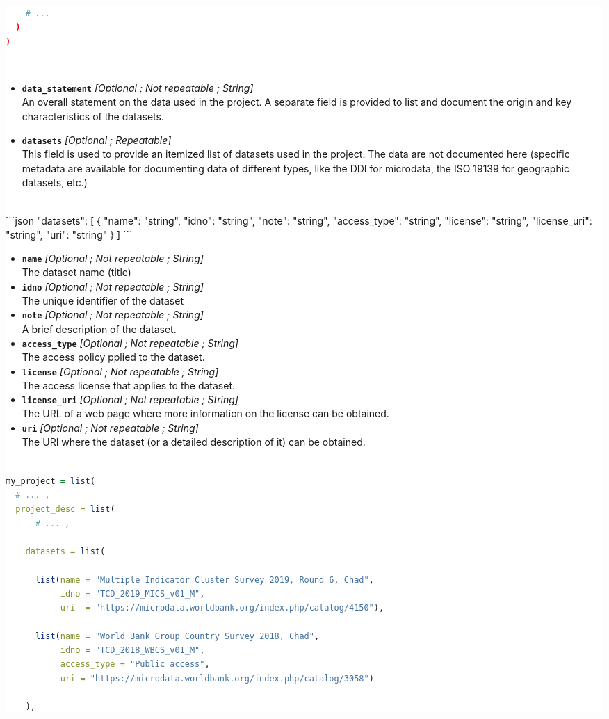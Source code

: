   ```r
      # ...
    )
  )  
  ```
<br>
                       
- **`data_statement`** *[Optional ; Not repeatable ; String]* <br>
An overall statement on the data used in the project. A separate field is provided to list and document the origin and key characteristics of the datasets.


- **`datasets`** *[Optional ; Repeatable]* <br>
This field is used to provide an itemized list of datasets used in the project. The data are not documented here (specific metadata are available for documenting data of different types, like the DDI for microdata, the ISO 19139 for geographic datasets, etc.)
<br>
```json
"datasets": [
	{
		"name": "string",
		"idno": "string",
		"note": "string",
		"access_type": "string",
		"license": "string",
		"license_uri": "string",
		"uri": "string"
	}
]
```
<br>

  - **`name`** *[Optional ; Not repeatable ; String]* <br>
  The dataset name (title) 
  - **`idno`** *[Optional ; Not repeatable ; String]* <br>
  The unique identifier of the dataset
  - **`note`** *[Optional ; Not repeatable ; String]* <br>
  A brief description of the dataset.
  - **`access_type`** *[Optional ; Not repeatable ; String]* <br>
  The access policy pplied to the dataset.
  - **`license`** *[Optional ; Not repeatable ; String]* <br>
  The access license that applies to the dataset.
  - **`license_uri`** *[Optional ; Not repeatable ; String]* <br>
  The URL of a web page where more information on the license can be obtained. 
  - **`uri`** *[Optional ; Not repeatable ; String]* <br>
  The URI where the dataset (or a detailed description of it) can be obtained.
  <br><br>


  
  ```r
  my_project = list(
    # ... ,
    project_desc = list(
  		# ... ,
      
      datasets = list(
        
        list(name = "Multiple Indicator Cluster Survey 2019, Round 6, Chad", 
             idno = "TCD_2019_MICS_v01_M", 
             uri  = "https://microdata.worldbank.org/index.php/catalog/4150"),
        
        list(name = "World Bank Group Country Survey 2018, Chad", 
             idno = "TCD_2018_WBCS_v01_M", 
             access_type = "Public access", 
             uri = "https://microdata.worldbank.org/index.php/catalog/3058")
        
      ),
  ```